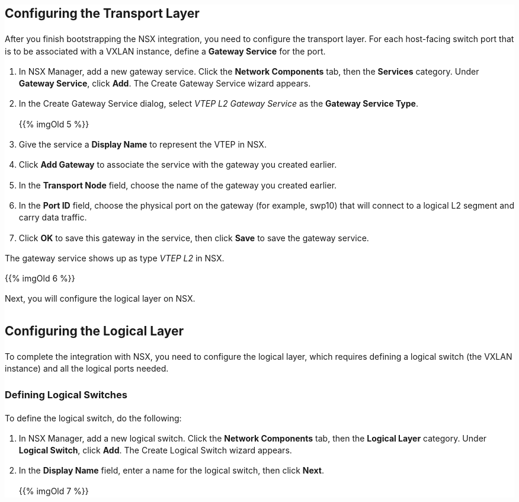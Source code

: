 ## <span>Configuring the Transport Layer</span>

After you finish bootstrapping the NSX integration, you need to
configure the transport layer. For each host-facing switch port that is
to be associated with a VXLAN instance, define a **Gateway Service** for
the port.

1.  In NSX Manager, add a new gateway service. Click the **Network
    Components** tab, then the **Services** category. Under **Gateway
    Service**, click **Add**. The Create Gateway Service wizard appears.

2.  In the Create Gateway Service dialog, select *VTEP L2 Gateway
    Service* as the **Gateway Service Type**.
    
    {{% imgOld 5 %}}

3.  Give the service a **Display Name** to represent the VTEP in NSX.

4.  Click **Add Gateway** to associate the service with the gateway you
    created earlier.

5.  In the **Transport Node** field, choose the name of the gateway you
    created earlier.

6.  In the **Port ID** field, choose the physical port on the gateway
    (for example, swp10) that will connect to a logical L2 segment and
    carry data traffic.

7.  Click **OK** to save this gateway in the service, then click
    **Save** to save the gateway service.

The gateway service shows up as type *VTEP L2* in NSX.

{{% imgOld 6 %}}

Next, you will configure the logical layer on NSX.

## <span>Configuring the Logical Layer</span>

To complete the integration with NSX, you need to configure the logical
layer, which requires defining a logical switch (the VXLAN instance) and
all the logical ports needed.

### <span>Defining Logical Switches</span>

To define the logical switch, do the following:

1.  In NSX Manager, add a new logical switch. Click the **Network
    Components** tab, then the **Logical Layer** category. Under
    **Logical Switch**, click **Add**. The Create Logical Switch wizard
    appears.

2.  In the **Display Name** field, enter a name for the logical switch,
    then click **Next**.
    
    {{% imgOld 7 %}}
